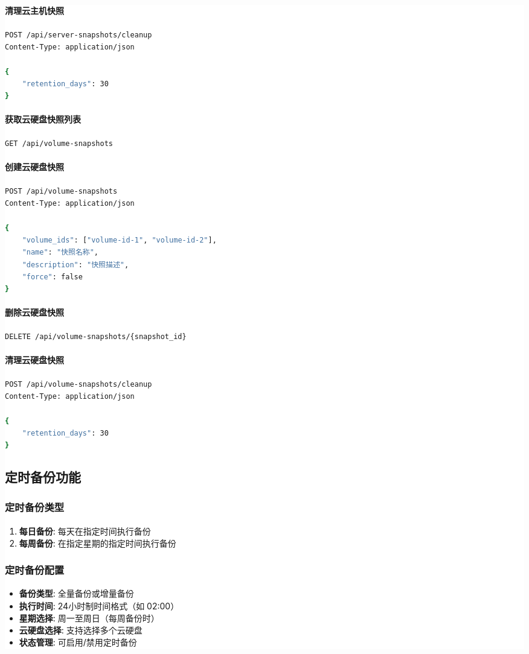 #### 清理云主机快照
```bash
POST /api/server-snapshots/cleanup
Content-Type: application/json

{
    "retention_days": 30
}
```

#### 获取云硬盘快照列表
```bash
GET /api/volume-snapshots
```

#### 创建云硬盘快照
```bash
POST /api/volume-snapshots
Content-Type: application/json

{
    "volume_ids": ["volume-id-1", "volume-id-2"],
    "name": "快照名称",
    "description": "快照描述",
    "force": false
}
```

#### 删除云硬盘快照
```bash
DELETE /api/volume-snapshots/{snapshot_id}
```

#### 清理云硬盘快照
```bash
POST /api/volume-snapshots/cleanup
Content-Type: application/json

{
    "retention_days": 30
}
```

## 定时备份功能

### 定时备份类型

1. **每日备份**: 每天在指定时间执行备份
2. **每周备份**: 在指定星期的指定时间执行备份

### 定时备份配置

- **备份类型**: 全量备份或增量备份
- **执行时间**: 24小时制时间格式（如 02:00）
- **星期选择**: 周一至周日（每周备份时）
- **云硬盘选择**: 支持选择多个云硬盘
- **状态管理**: 可启用/禁用定时备份
